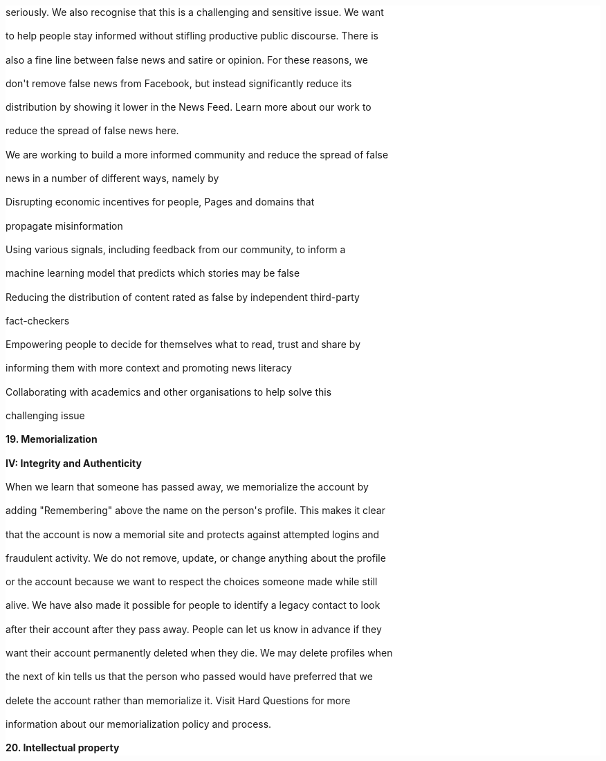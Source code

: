 seriously. We also recognise that this is a challenging and sensitive issue. We want 

to help people stay informed without stifling productive public discourse. There is 

also a fine line between false news and satire or opinion. For these reasons, we 

don't remove false news from Facebook, but instead significantly reduce its 

distribution by showing it lower in the News Feed. Learn more about our work to 

reduce the spread of false news here. 

 

We are working to build a more informed community and reduce the spread of false 

news in a number of different ways, namely by 

 

Disrupting economic incentives for people, Pages and domains that 

propagate misinformation 

Using various signals, including feedback from our community, to inform a 

machine learning model that predicts which stories may be false 

Reducing the distribution of content rated as false by independent third-party 

fact-checkers 

Empowering people to decide for themselves what to read, trust and share by 

informing them with more context and promoting news literacy 

Collaborating with academics and other organisations to help solve this 

challenging issue 

**19. Memorialization** 

**IV: Integrity and Authenticity** 

When we learn that someone has passed away, we memorialize the account by 

adding "Remembering" above the name on the person's profile. This makes it clear 

that the account is now a memorial site and protects against attempted logins and 

fraudulent activity. We do not remove, update, or change anything about the profile 

or the account because we want to respect the choices someone made while still 

alive. We have also made it possible for people to identify a legacy contact to look 

after their account after they pass away. People can let us know in advance if they 

want their account permanently deleted when they die. We may delete profiles when 

the next of kin tells us that the person who passed would have preferred that we 

delete the account rather than memorialize it. Visit Hard Questions for more 

information about our memorialization policy and process. 

**20. Intellectual property** 
